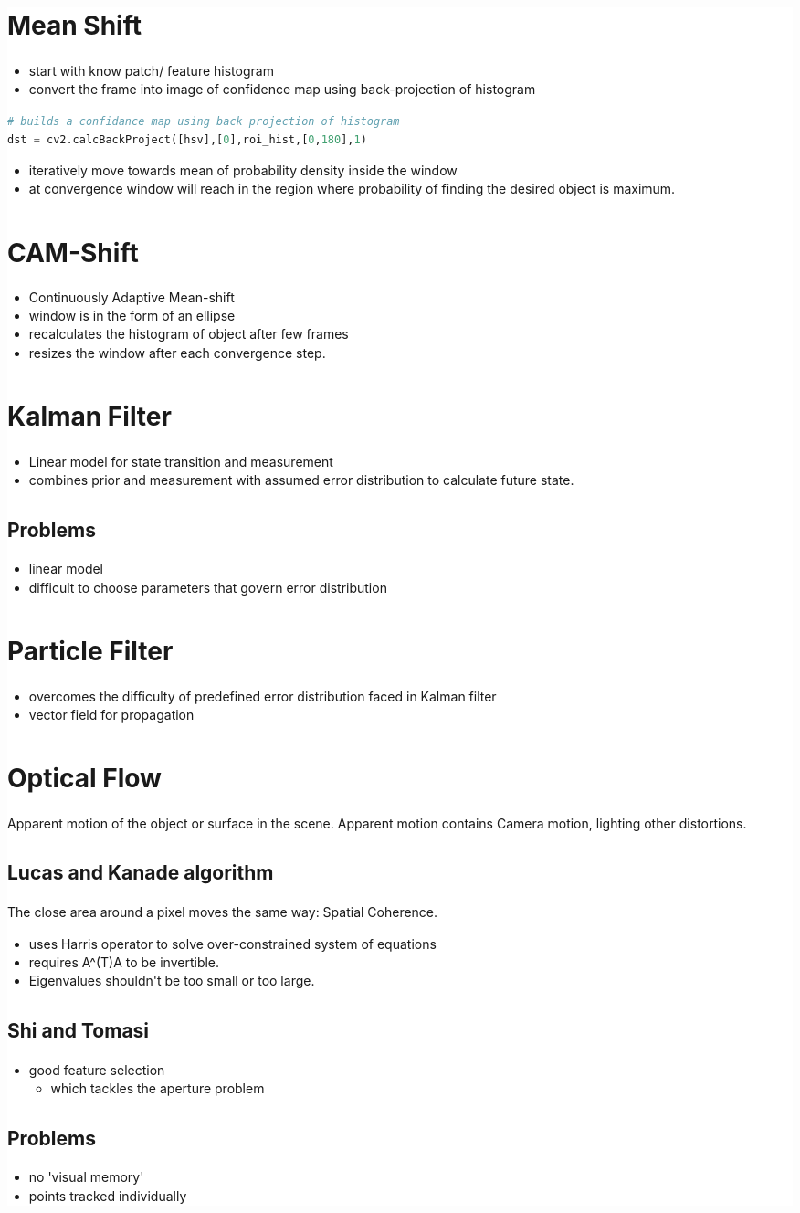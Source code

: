 # Mean Shift
- start with know patch/ feature histogram
- convert the frame into image of confidence map using back-projection of histogram
``` python
# builds a confidance map using back projection of histogram
dst = cv2.calcBackProject([hsv],[0],roi_hist,[0,180],1)
```
- iteratively move towards mean of probability density inside the window
- at convergence window will reach in the region where probability of finding the desired object is maximum.

# CAM-Shift
- Continuously Adaptive Mean-shift
- window is in the form of an ellipse
- recalculates the histogram of object after few frames
- resizes the window after each convergence step.

# Kalman Filter
- Linear model for state transition and measurement
- combines prior and measurement with assumed error distribution to calculate future state.
## Problems
- linear model
- difficult to choose parameters that govern error distribution

# Particle Filter
- overcomes the difficulty of predefined error distribution faced in Kalman filter
- vector field for propagation


# Optical Flow
Apparent motion of the object or surface in the scene. Apparent motion contains Camera motion, lighting other distortions.
## Lucas and Kanade algorithm
The close area around a pixel moves the
same way: Spatial Coherence.
- uses Harris operator to solve over-constrained system of equations
- requires A^(T)A to be invertible.
- Eigenvalues shouldn't be too small or too large.
## Shi and Tomasi
- good feature selection
  - which tackles the aperture problem
## Problems
  - no 'visual memory'
  - points tracked individually

